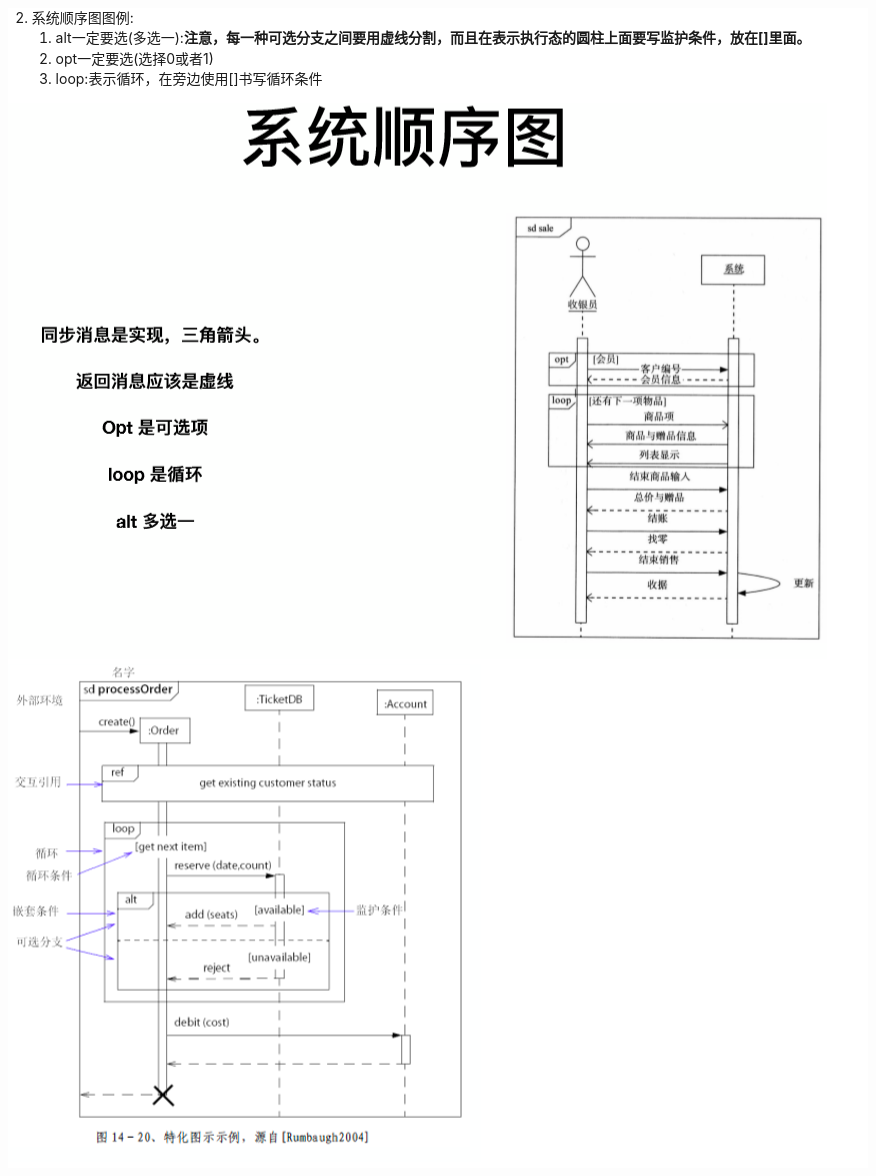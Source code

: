 2. 系统顺序图图例:
   1. alt一定要选(多选一):**注意，每一种可选分支之间要用虚线分割，而且在表示执行态的圆柱上面要写监护条件，放在[]里面。**
   2. opt一定要选(选择0或者1)
   3. loop:表示循环，在旁边使用[]书写循环条件

![](img/cpt6/28.png)
![](img/cpt6/29.png)
